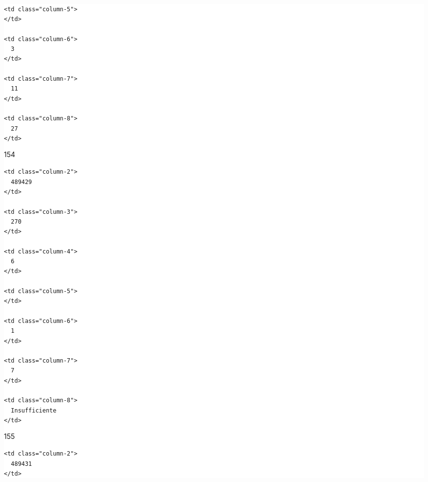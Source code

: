     <td class="column-5">
    </td>
    
    <td class="column-6">
      3
    </td>
    
    <td class="column-7">
      11
    </td>
    
    <td class="column-8">
      27
    </td>
  </tr>
  
  <tr class="row-155 odd">
    <td class="column-1">
      154
    </td>
    
    <td class="column-2">
      489429
    </td>
    
    <td class="column-3">
      270
    </td>
    
    <td class="column-4">
      6
    </td>
    
    <td class="column-5">
    </td>
    
    <td class="column-6">
      1
    </td>
    
    <td class="column-7">
      7
    </td>
    
    <td class="column-8">
      Insufficiente
    </td>
  </tr>
  
  <tr class="row-156 even">
    <td class="column-1">
      155
    </td>
    
    <td class="column-2">
      489431
    </td>
    